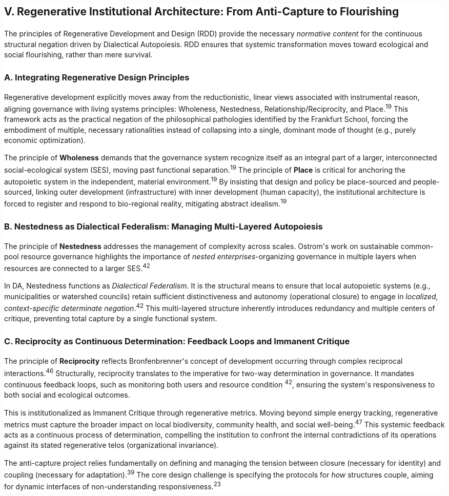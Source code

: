 ## V. Regenerative Institutional Architecture: From Anti-Capture to Flourishing

The principles of Regenerative Development and Design (RDD) provide the necessary _normative content_ for the continuous structural negation driven by Dialectical Autopoiesis. RDD ensures that systemic transformation moves toward ecological and social flourishing, rather than mere survival.

### A. Integrating Regenerative Design Principles

Regenerative development explicitly moves away from the reductionistic, linear views associated with instrumental reason, aligning governance with living systems principles: Wholeness, Nestedness, Relationship/Reciprocity, and Place.<sup>19</sup> This framework acts as the practical negation of the philosophical pathologies identified by the Frankfurt School, forcing the embodiment of multiple, necessary rationalities instead of collapsing into a single, dominant mode of thought (e.g., purely economic optimization).

The principle of **Wholeness** demands that the governance system recognize itself as an integral part of a larger, interconnected social-ecological system (SES), moving past functional separation.<sup>19</sup> The principle of **Place** is critical for anchoring the autopoietic system in the independent, material environment.<sup>19</sup> By insisting that design and policy be place-sourced and people-sourced, linking outer development (infrastructure) with inner development (human capacity), the institutional architecture is forced to register and respond to bio-regional reality, mitigating abstract idealism.<sup>19</sup>

### B. Nestedness as Dialectical Federalism: Managing Multi-Layered Autopoiesis

The principle of **Nestedness** addresses the management of complexity across scales. Ostrom's work on sustainable common-pool resource governance highlights the importance of _nested enterprises_-organizing governance in multiple layers when resources are connected to a larger SES.<sup>42</sup>

In DA, Nestedness functions as _Dialectical Federalism_. It is the structural means to ensure that local autopoietic systems (e.g., municipalities or watershed councils) retain sufficient distinctiveness and autonomy (operational closure) to engage in _localized, context-specific determinate negation_.<sup>42</sup> This multi-layered structure inherently introduces redundancy and multiple centers of critique, preventing total capture by a single functional system.

### C. Reciprocity as Continuous Determination: Feedback Loops and Immanent Critique

The principle of **Reciprocity** reflects Bronfenbrenner's concept of development occurring through complex reciprocal interactions.<sup>46</sup> Structurally, reciprocity translates to the imperative for two-way determination in governance. It mandates continuous feedback loops, such as monitoring both users and resource condition <sup>42</sup>, ensuring the system's responsiveness to both social and ecological outcomes.

This is institutionalized as Immanent Critique through regenerative metrics. Moving beyond simple energy tracking, regenerative metrics must capture the broader impact on local biodiversity, community health, and social well-being.<sup>47</sup> This systemic feedback acts as a continuous process of determination, compelling the institution to confront the internal contradictions of its operations against its stated regenerative telos (organizational invariance).

The anti-capture project relies fundamentally on defining and managing the tension between closure (necessary for identity) and coupling (necessary for adaptation).<sup>39</sup> The core design challenge is specifying the protocols for _how_ structures couple, aiming for dynamic interfaces of non-understanding responsiveness.<sup>23</sup>
